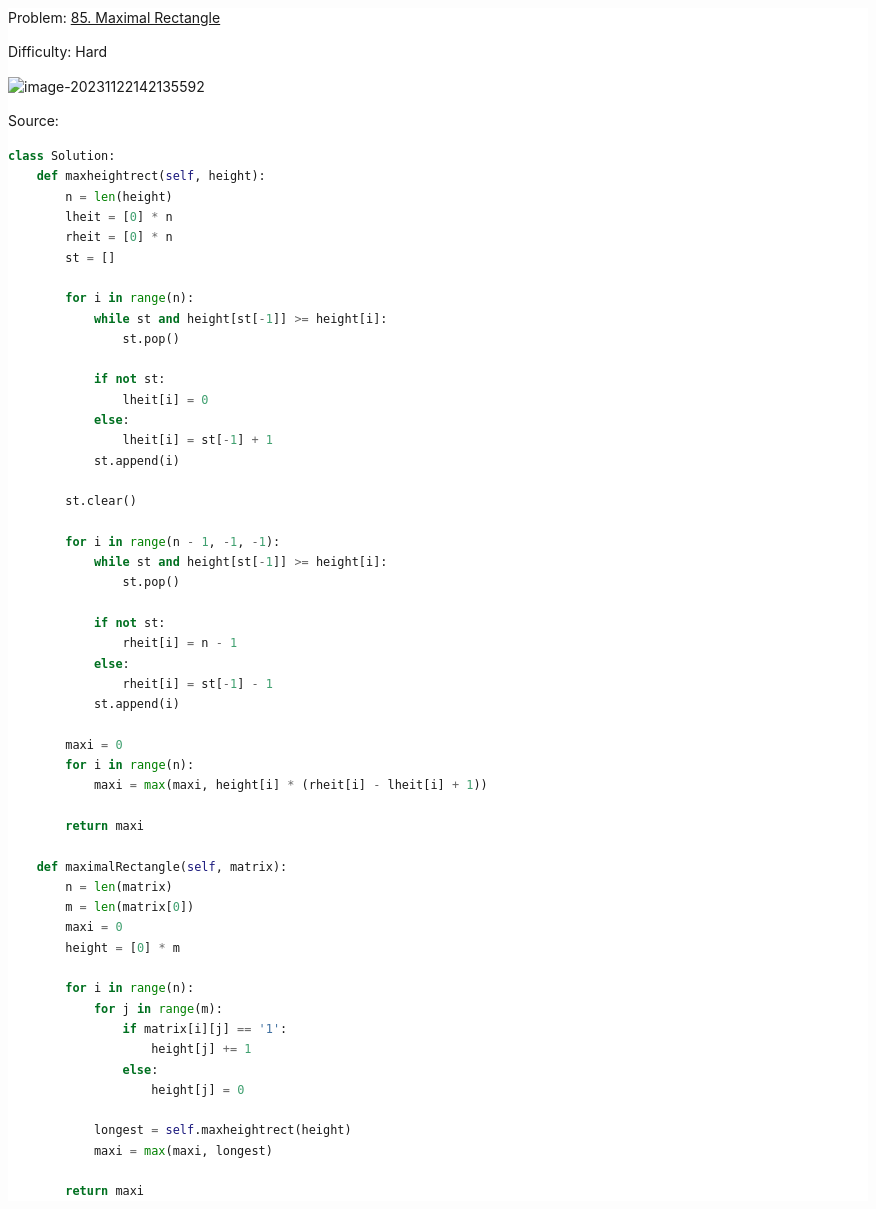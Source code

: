 
Problem: [85. Maximal Rectangle](https://leetcode.com/problems/maximal-rectangle/)

Difficulty: Hard

![image-20231122142135592](C:\Users\harry\AppData\Roaming\Typora\typora-user-images\image-20231122142135592.png)

Source:

```python
class Solution:
    def maxheightrect(self, height):
        n = len(height)
        lheit = [0] * n
        rheit = [0] * n
        st = []
        
        for i in range(n):
            while st and height[st[-1]] >= height[i]:
                st.pop()

            if not st:
                lheit[i] = 0
            else:
                lheit[i] = st[-1] + 1
            st.append(i)

        st.clear()

        for i in range(n - 1, -1, -1):
            while st and height[st[-1]] >= height[i]:
                st.pop()

            if not st:
                rheit[i] = n - 1
            else:
                rheit[i] = st[-1] - 1
            st.append(i)

        maxi = 0
        for i in range(n):
            maxi = max(maxi, height[i] * (rheit[i] - lheit[i] + 1))

        return maxi

    def maximalRectangle(self, matrix):
        n = len(matrix)
        m = len(matrix[0])
        maxi = 0
        height = [0] * m

        for i in range(n):
            for j in range(m):
                if matrix[i][j] == '1':
                    height[j] += 1
                else:
                    height[j] = 0

            longest = self.maxheightrect(height)
            maxi = max(maxi, longest)

        return maxi

```

